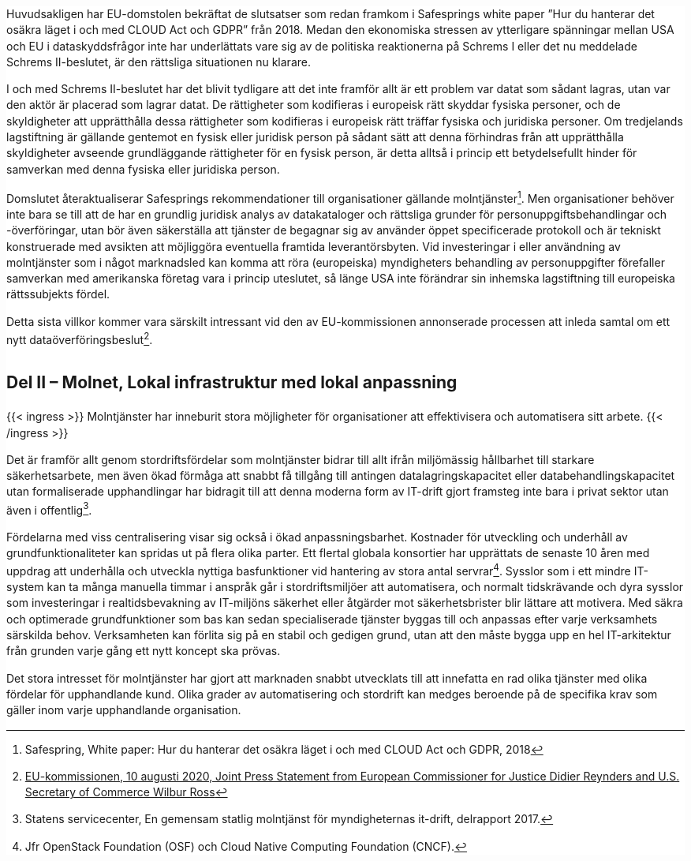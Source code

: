 
Huvudsakligen har EU-domstolen bekräftat de slutsatser som redan framkom i Safesprings white paper ”Hur du hanterar det osäkra läget i och med CLOUD Act och GDPR” från 2018. Medan den ekonomiska stressen av ytterligare spänningar mellan USA och EU i dataskyddsfrågor inte har underlättats vare sig av de politiska reaktionerna på Schrems I eller det nu meddelade Schrems II-beslutet, är den rättsliga situationen nu klarare.

I och med Schrems II-beslutet har det blivit tydligare att det inte framför allt är ett problem var datat som sådant lagras, utan var den aktör är placerad som lagrar datat. De rättigheter som kodifieras i europeisk rätt skyddar fysiska personer, och de skyldigheter att upprätthålla dessa rättigheter som kodifieras i europeisk rätt träffar fysiska och juridiska personer. Om tredjelands lagstiftning är gällande gentemot en fysisk eller juridisk person på sådant sätt att denna förhindras från att upprätthålla skyldigheter avseende grundläggande rättigheter för en fysisk person, är detta alltså i princip ett betydelsefullt hinder för samverkan med denna fysiska eller juridiska person.

Domslutet återaktualiserar Safesprings rekommendationer till organisationer gällande molntjänster[^2]. Men organisationer behöver inte bara se till att de har en grundlig juridisk analys av datakataloger och rättsliga grunder för personuppgiftsbehandlingar och -överföringar, utan bör även säkerställa att tjänster de begagnar sig av använder öppet specificerade protokoll och är tekniskt konstruerade med avsikten att möjliggöra eventuella framtida leverantörsbyten. Vid investeringar i eller användning av molntjänster som i något marknadsled kan komma att röra (europeiska) myndigheters behandling av personuppgifter förefaller samverkan med amerikanska företag vara i princip uteslutet, så länge USA inte förändrar sin inhemska lagstiftning till europeiska rättssubjekts fördel.

Detta sista villkor kommer vara särskilt intressant vid den av EU-kommissionen annonse­rade processen att inleda samtal om ett nytt dataöverföringsbeslut[^3].

## Del II – Molnet, Lokal infrastruktur med lokal anpassning

{{< ingress >}}
Molntjänster har inneburit stora möjligheter för organisationer att effektivisera och automatisera sitt arbete.
{{< /ingress >}}

Det är framför allt genom stordriftsfördelar som molntjänster bidrar till allt ifrån miljömässig hållbarhet till starkare säkerhetsarbete, men även ökad förmåga att snabbt få tillgång till antingen datalagringskapacitet eller databehandlingskapacitet utan formaliserade upphandlingar har bidragit till att denna moderna form av IT-drift gjort framsteg inte bara i privat sektor utan även i offentlig[^4].

Fördelarna med viss centralisering visar sig också i ökad anpassningsbarhet. Kostnader för utveckling och underhåll av grundfunktionaliteter kan spridas ut på flera olika parter. Ett flertal globala konsortier har upprättats de senaste 10 åren med uppdrag att underhålla och utveckla nyttiga basfunktioner vid hantering av stora antal servrar[^5]. Sysslor som i ett mindre IT-system kan ta många manuella timmar i anspråk går i stordriftsmiljöer att automatisera, och normalt tidskrävande och dyra sysslor som investeringar i realtidsbevakning av IT-miljöns säkerhet eller åtgärder mot säkerhetsbrister blir lättare att motivera. Med säkra och optimerade grundfunktioner som bas kan sedan specialiserade tjänster byggas till och anpassas efter varje verksamhets särskilda behov. Verksamheten kan förlita sig på en stabil och gedigen grund, utan att den måste bygga upp en hel IT-arkitektur från grunden varje gång ett nytt koncept ska prövas.

Det stora intresset för molntjänster har gjort att marknaden snabbt utvecklats till att innefatta en rad olika tjänster med olika fördelar för upphandlande kund. Olika grader av automatisering och stordrift kan medges beroende på de specifika krav som gäller inom varje upphandlande organisation.


[^1]: ECLI:EU:C:2020:559
[^2]: Safespring, White paper: Hur du hanterar det osäkra läget i och med CLOUD Act och GDPR, 2018
[^3]: [EU-kommissionen, 10 augusti 2020, Joint Press Statement from European Commissioner for Justice Didier Reynders and U.S. Secretary of Commerce Wilbur Ross](https://ec.europa.eu/info/news/joint-press-statement-european-commissioner-justice-didier-reynders-and-us-secretary-commerce-wilbur-ross-7-august-2020-2020-aug-07_en)
[^4]: Statens servicecenter, En gemensam statlig molntjänst för myndigheternas it-drift, delrapport 2017.
[^5]: Jfr OpenStack Foundation (OSF) och Cloud Native Computing Foundation (CNCF).
[^6]: [GAIA-X: a federated data infrastructure for Europe](https://www.data-infrastructure.eu/GAIAX/Navigation/EN/Home/home.html)
[^7]: Interoperabilitet: samverkan mellan olika komponenter. Se också SOU 2007:47, s. 133 ff.
[^8]: Rapport d’Information No 443, Union européenne -- colonie du monde numérique ?, 20 mars 2013, s. 115-116.
[^9]: SOU 2007:47, Den osynliga infrastrukturen, s. 64.
[^10]: Jfr ovan fotnot 2.
[^11]: Både Safe Harbor-beslutet från 2001 och Privacy Shield-beslutet från 2016 har funnits ogiltiga av EU-domstolen.
[^12]: Jfr kommittédirektiv 2019:64 med tillägg i dir. 2020:73.
[^13]: C(2018) 7118, European Commission Digital Strategy - A digitally transformed, user-focused and data-driven Commission, 2018.
[^14]: E-delegationen, Vägledning för digital samverkan, Version 4.1, 2015-05-28.
[^15]: DIGG, 2019-136, Policy för utveckling av programvara.
[^16]: [Slovenian State Cloud DRO](https://nio.gov.si/nio/asset/drzavni+racunalniski+oblak+dro?lang=en)
[^17]: Se ovan, fotnot 8.
[^18]: Enligt grundlagsenhetens diarium, efterfrågat hösten 2016 av författaren.
[^19]: Justitiedepartementets instruktion inför sammanträde i kommittén för skydd av enskilda med avseende på behandling av personuppgifter av 2016–06–20.
[^20]: Statskontoret 2020:14, Myndighetsanalys av Datainspektionen.
[^21]: Datainspektionen DI-2019-841, 15 mars 2019.
[^22]: [Kammarkollegiet, Statens inköpscentral, ramavtal på IT- och telekomområdet](https://www.avropa.se/ramavtal/ramavtalsomraden/it-och-telekom/)
[^23]: Se ovan fotnot 6.
[^24]: [Open Stack Foundation](https://osf.dev)
[^25]: [Cloud Native Computing Foundation (Linux Foundation)](https://cncf.io)
[^26]: [Europakommissionen, Interoperability solutions for public administrations, businesses and citizens](https://ec.europa.eu/isa2/)
[^27]: Fråga 5 i del II kommer i princip alltid att behöva besvaras jakande vid användning av amerikanska